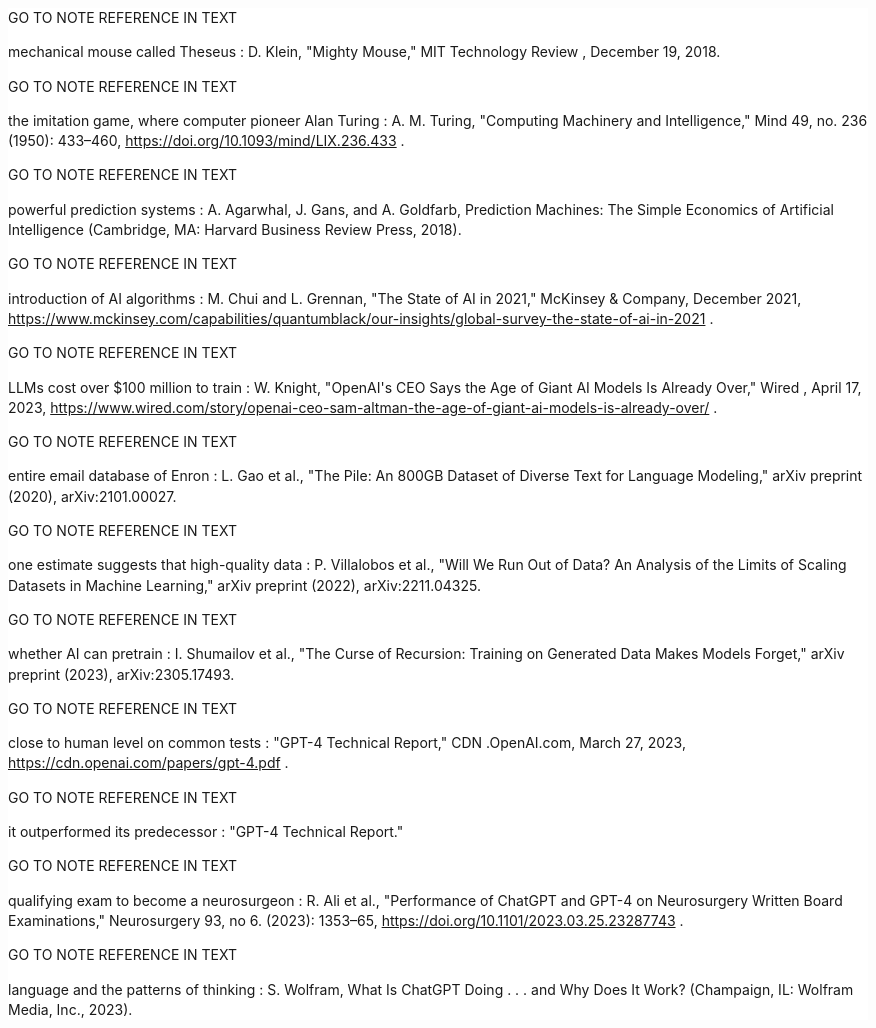 GO TO NOTE REFERENCE IN TEXT

mechanical mouse called Theseus : D. Klein, "Mighty Mouse," MIT Technology Review , December 19, 2018.

GO TO NOTE REFERENCE IN TEXT

the imitation game, where computer pioneer Alan Turing : A. M. Turing, "Computing Machinery and Intelligence," Mind 49, no. 236 (1950): 433–460, https://doi.org/10.1093/mind/LIX.236.433 .

GO TO NOTE REFERENCE IN TEXT

powerful prediction systems : A. Agarwhal, J. Gans, and A. Goldfarb, Prediction Machines: The Simple Economics of Artificial Intelligence (Cambridge, MA: Harvard Business Review Press, 2018).

GO TO NOTE REFERENCE IN TEXT

introduction of AI algorithms : M. Chui and L. Grennan, "The State of AI in 2021," McKinsey & Company, December 2021, https://www.mckinsey.com/capabilities/quantumblack/our-insights/global-survey-the-state-of-ai-in-2021 .

GO TO NOTE REFERENCE IN TEXT

LLMs cost over $100 million to train : W. Knight, "OpenAI's CEO Says the Age of Giant AI Models Is Already Over," Wired , April 17, 2023, https://www.wired.com/story/openai-ceo-sam-altman-the-age-of-giant-ai-models-is-already-over/ .

GO TO NOTE REFERENCE IN TEXT

entire email database of Enron : L. Gao et al., "The Pile: An 800GB Dataset of Diverse Text for Language Modeling," arXiv preprint (2020), arXiv:2101.00027.

GO TO NOTE REFERENCE IN TEXT

one estimate suggests that high-quality data : P. Villalobos et al., "Will We Run Out of Data? An Analysis of the Limits of Scaling Datasets in Machine Learning," arXiv preprint (2022), arXiv:2211.04325.

GO TO NOTE REFERENCE IN TEXT

whether AI can pretrain : I. Shumailov et al., "The Curse of Recursion: Training on Generated Data Makes Models Forget," arXiv preprint (2023), arXiv:2305.17493.

GO TO NOTE REFERENCE IN TEXT

close to human level on common tests : "GPT-4 Technical Report," CDN .OpenAI.com, March 27, 2023, https://cdn.openai.com/papers/gpt-4.pdf .

GO TO NOTE REFERENCE IN TEXT

it outperformed its predecessor : "GPT-4 Technical Report."

GO TO NOTE REFERENCE IN TEXT

qualifying exam to become a neurosurgeon : R. Ali et al., "Performance of ChatGPT and GPT-4 on Neurosurgery Written Board Examinations," Neurosurgery 93, no 6. (2023): 1353–65, https://doi.org/10.1101/2023.03.25.23287743 .

GO TO NOTE REFERENCE IN TEXT

language and the patterns of thinking : S. Wolfram, What Is ChatGPT Doing . . . and Why Does It Work? (Champaign, IL: Wolfram Media, Inc., 2023).
